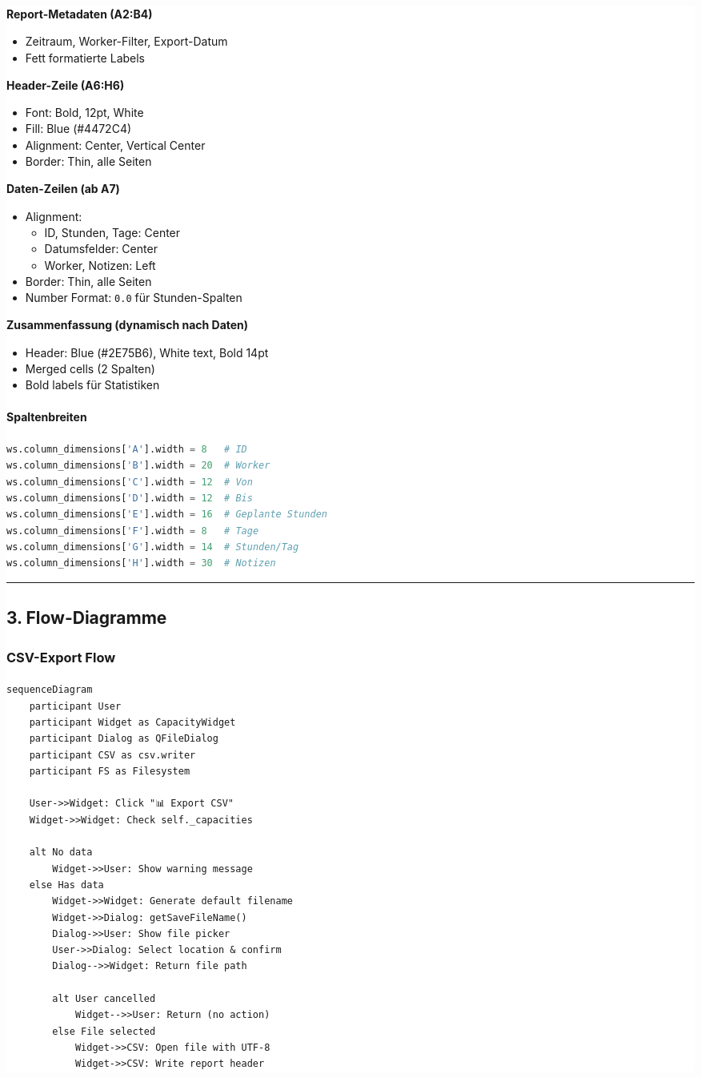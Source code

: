 **Report-Metadaten (A2:B4)**
- Zeitraum, Worker-Filter, Export-Datum
- Fett formatierte Labels

**Header-Zeile (A6:H6)**
- Font: Bold, 12pt, White
- Fill: Blue (#4472C4)
- Alignment: Center, Vertical Center
- Border: Thin, alle Seiten

**Daten-Zeilen (ab A7)**
- Alignment: 
  - ID, Stunden, Tage: Center
  - Datumsfelder: Center
  - Worker, Notizen: Left
- Border: Thin, alle Seiten
- Number Format: `0.0` für Stunden-Spalten

**Zusammenfassung (dynamisch nach Daten)**
- Header: Blue (#2E75B6), White text, Bold 14pt
- Merged cells (2 Spalten)
- Bold labels für Statistiken

#### Spaltenbreiten
```python
ws.column_dimensions['A'].width = 8   # ID
ws.column_dimensions['B'].width = 20  # Worker
ws.column_dimensions['C'].width = 12  # Von
ws.column_dimensions['D'].width = 12  # Bis
ws.column_dimensions['E'].width = 16  # Geplante Stunden
ws.column_dimensions['F'].width = 8   # Tage
ws.column_dimensions['G'].width = 14  # Stunden/Tag
ws.column_dimensions['H'].width = 30  # Notizen
```

---

## 3. Flow-Diagramme

### CSV-Export Flow
```mermaid
sequenceDiagram
    participant User
    participant Widget as CapacityWidget
    participant Dialog as QFileDialog
    participant CSV as csv.writer
    participant FS as Filesystem

    User->>Widget: Click "📊 Export CSV"
    Widget->>Widget: Check self._capacities
    
    alt No data
        Widget->>User: Show warning message
    else Has data
        Widget->>Widget: Generate default filename
        Widget->>Dialog: getSaveFileName()
        Dialog->>User: Show file picker
        User->>Dialog: Select location & confirm
        Dialog-->>Widget: Return file path
        
        alt User cancelled
            Widget-->>User: Return (no action)
        else File selected
            Widget->>CSV: Open file with UTF-8
            Widget->>CSV: Write report header
```